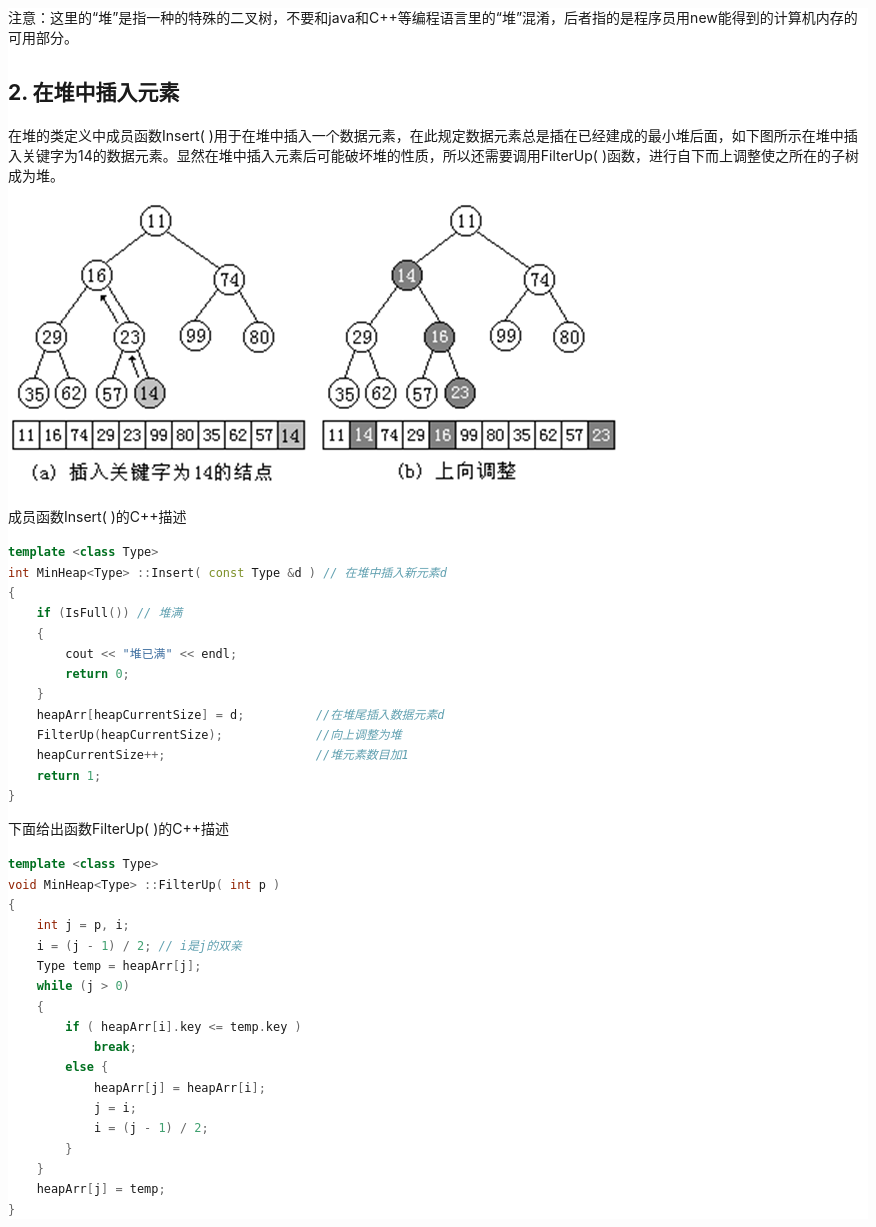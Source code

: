 注意：这里的“堆”是指一种的特殊的二叉树，不要和java和C++等编程语言里的“堆”混淆，后者指的是程序员用new能得到的计算机内存的可用部分。

## 2. 在堆中插入元素

在堆的类定义中成员函数Insert( )用于在堆中插入一个数据元素，在此规定数据元素总是插在已经建成的最小堆后面，如下图所示在堆中插入关键字为14的数据元素。显然在堆中插入元素后可能破坏堆的性质，所以还需要调用FilterUp( )函数，进行自下而上调整使之所在的子树成为堆。 

![堆](images/在堆中插入元素.png)

成员函数Insert( )的C++描述

```c++
template <class Type>
int MinHeap<Type> ::Insert( const Type &d ) // 在堆中插入新元素d
{
	if (IsFull()) // 堆满
	{
		cout << "堆已满" << endl;  
      	return 0;
	}
	heapArr[heapCurrentSize] = d;          //在堆尾插入数据元素d
	FilterUp(heapCurrentSize);             //向上调整为堆
	heapCurrentSize++;                     //堆元素数目加1
	return 1;
}
```

下面给出函数FilterUp( )的C++描述

```c++
template <class Type>
void MinHeap<Type> ::FilterUp( int p )
{
	int j = p, i; 
  	i = (j - 1) / 2; // i是j的双亲
  	Type temp = heapArr[j];
	while (j > 0)
	{
		if ( heapArr[i].key <= temp.key )
			break;
		else { 
          	heapArr[j] = heapArr[i];               
          	j = i;  
          	i = (j - 1) / 2; 
        }
	}
	heapArr[j] = temp;
}
```
